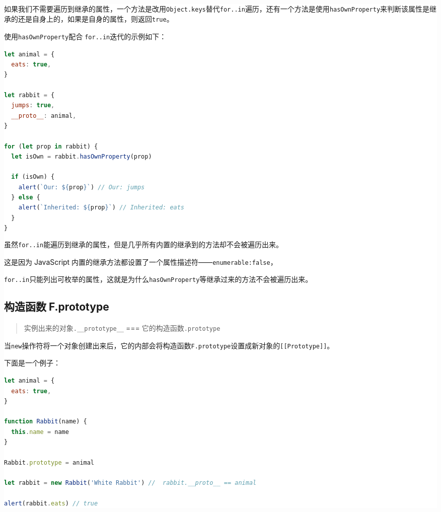 如果我们不需要遍历到继承的属性，一个方法是改用`Object.keys`替代`for..in`遍历，还有一个方法是使用`hasOwnProperty`来判断该属性是继承的还是自身上的，如果是自身的属性，则返回`true`。

使用`hasOwnProperty`配合 `for..in`迭代的示例如下：

```js
let animal = {
  eats: true,
}

let rabbit = {
  jumps: true,
  __proto__: animal,
}

for (let prop in rabbit) {
  let isOwn = rabbit.hasOwnProperty(prop)

  if (isOwn) {
    alert(`Our: ${prop}`) // Our: jumps
  } else {
    alert(`Inherited: ${prop}`) // Inherited: eats
  }
}
```

虽然`for..in`能遍历到继承的属性，但是几乎所有内置的继承到的方法却不会被遍历出来。

这是因为 JavaScript 内置的继承方法都设置了一个属性描述符——`enumerable:false`，

`for..in`只能列出可枚举的属性，这就是为什么`hasOwnProperty`等继承过来的方法不会被遍历出来。

## 构造函数 F.prototype

> 实例出来的对象`.__prototype__` === 它的构造函数`.prototype`

当`new`操作符将一个对象创建出来后，它的内部会将构造函数`F.prototype`设置成新对象的`[[Prototype]]`。

下面是一个例子：

```js
let animal = {
  eats: true,
}

function Rabbit(name) {
  this.name = name
}

Rabbit.prototype = animal

let rabbit = new Rabbit('White Rabbit') //  rabbit.__proto__ == animal

alert(rabbit.eats) // true
```
